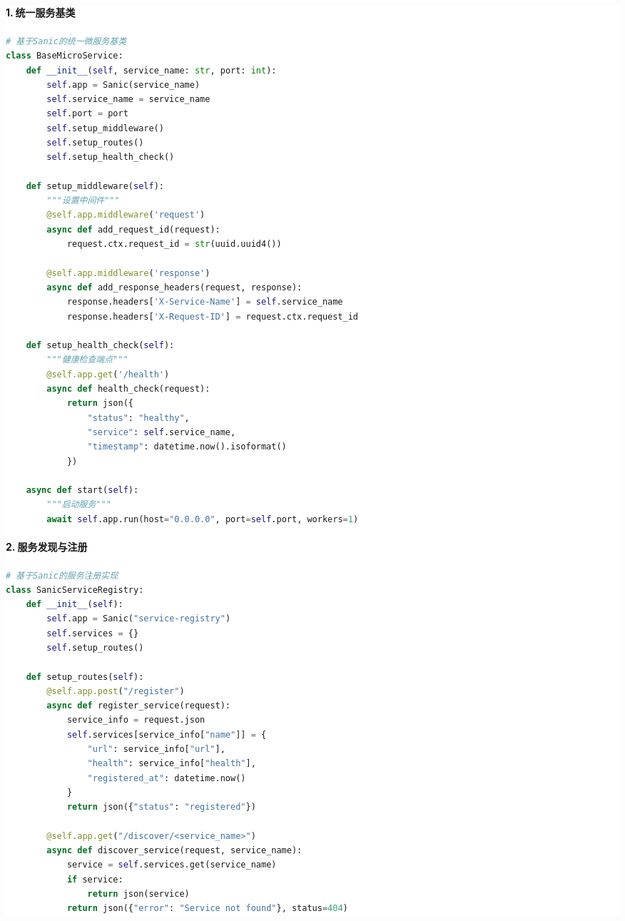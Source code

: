 #### 1. **统一服务基类**
```python
# 基于Sanic的统一微服务基类
class BaseMicroService:
    def __init__(self, service_name: str, port: int):
        self.app = Sanic(service_name)
        self.service_name = service_name
        self.port = port
        self.setup_middleware()
        self.setup_routes()
        self.setup_health_check()
    
    def setup_middleware(self):
        """设置中间件"""
        @self.app.middleware('request')
        async def add_request_id(request):
            request.ctx.request_id = str(uuid.uuid4())
        
        @self.app.middleware('response')
        async def add_response_headers(request, response):
            response.headers['X-Service-Name'] = self.service_name
            response.headers['X-Request-ID'] = request.ctx.request_id
    
    def setup_health_check(self):
        """健康检查端点"""
        @self.app.get('/health')
        async def health_check(request):
            return json({
                "status": "healthy",
                "service": self.service_name,
                "timestamp": datetime.now().isoformat()
            })
    
    async def start(self):
        """启动服务"""
        await self.app.run(host="0.0.0.0", port=self.port, workers=1)
```

#### 2. **服务发现与注册**
```python
# 基于Sanic的服务注册实现
class SanicServiceRegistry:
    def __init__(self):
        self.app = Sanic("service-registry")
        self.services = {}
        self.setup_routes()
    
    def setup_routes(self):
        @self.app.post("/register")
        async def register_service(request):
            service_info = request.json
            self.services[service_info["name"]] = {
                "url": service_info["url"],
                "health": service_info["health"],
                "registered_at": datetime.now()
            }
            return json({"status": "registered"})
        
        @self.app.get("/discover/<service_name>")
        async def discover_service(request, service_name):
            service = self.services.get(service_name)
            if service:
                return json(service)
            return json({"error": "Service not found"}, status=404)
```